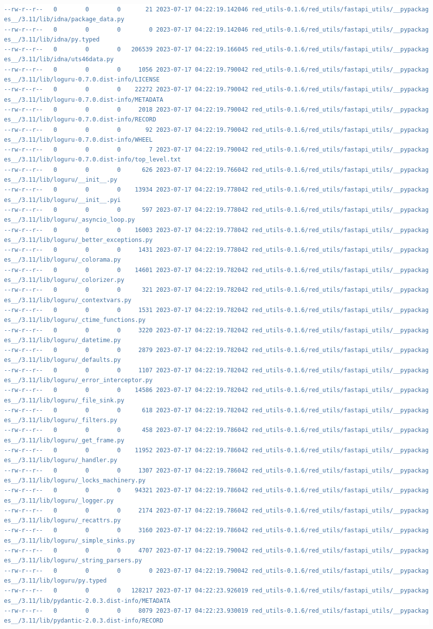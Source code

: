 ```diff
--rw-r--r--   0        0        0       21 2023-07-17 04:22:19.142046 red_utils-0.1.6/red_utils/fastapi_utils/__pypackages__/3.11/lib/idna/package_data.py
--rw-r--r--   0        0        0        0 2023-07-17 04:22:19.142046 red_utils-0.1.6/red_utils/fastapi_utils/__pypackages__/3.11/lib/idna/py.typed
--rw-r--r--   0        0        0   206539 2023-07-17 04:22:19.166045 red_utils-0.1.6/red_utils/fastapi_utils/__pypackages__/3.11/lib/idna/uts46data.py
--rw-r--r--   0        0        0     1056 2023-07-17 04:22:19.790042 red_utils-0.1.6/red_utils/fastapi_utils/__pypackages__/3.11/lib/loguru-0.7.0.dist-info/LICENSE
--rw-r--r--   0        0        0    22272 2023-07-17 04:22:19.790042 red_utils-0.1.6/red_utils/fastapi_utils/__pypackages__/3.11/lib/loguru-0.7.0.dist-info/METADATA
--rw-r--r--   0        0        0     2018 2023-07-17 04:22:19.790042 red_utils-0.1.6/red_utils/fastapi_utils/__pypackages__/3.11/lib/loguru-0.7.0.dist-info/RECORD
--rw-r--r--   0        0        0       92 2023-07-17 04:22:19.790042 red_utils-0.1.6/red_utils/fastapi_utils/__pypackages__/3.11/lib/loguru-0.7.0.dist-info/WHEEL
--rw-r--r--   0        0        0        7 2023-07-17 04:22:19.790042 red_utils-0.1.6/red_utils/fastapi_utils/__pypackages__/3.11/lib/loguru-0.7.0.dist-info/top_level.txt
--rw-r--r--   0        0        0      626 2023-07-17 04:22:19.766042 red_utils-0.1.6/red_utils/fastapi_utils/__pypackages__/3.11/lib/loguru/__init__.py
--rw-r--r--   0        0        0    13934 2023-07-17 04:22:19.778042 red_utils-0.1.6/red_utils/fastapi_utils/__pypackages__/3.11/lib/loguru/__init__.pyi
--rw-r--r--   0        0        0      597 2023-07-17 04:22:19.778042 red_utils-0.1.6/red_utils/fastapi_utils/__pypackages__/3.11/lib/loguru/_asyncio_loop.py
--rw-r--r--   0        0        0    16003 2023-07-17 04:22:19.778042 red_utils-0.1.6/red_utils/fastapi_utils/__pypackages__/3.11/lib/loguru/_better_exceptions.py
--rw-r--r--   0        0        0     1431 2023-07-17 04:22:19.778042 red_utils-0.1.6/red_utils/fastapi_utils/__pypackages__/3.11/lib/loguru/_colorama.py
--rw-r--r--   0        0        0    14601 2023-07-17 04:22:19.782042 red_utils-0.1.6/red_utils/fastapi_utils/__pypackages__/3.11/lib/loguru/_colorizer.py
--rw-r--r--   0        0        0      321 2023-07-17 04:22:19.782042 red_utils-0.1.6/red_utils/fastapi_utils/__pypackages__/3.11/lib/loguru/_contextvars.py
--rw-r--r--   0        0        0     1531 2023-07-17 04:22:19.782042 red_utils-0.1.6/red_utils/fastapi_utils/__pypackages__/3.11/lib/loguru/_ctime_functions.py
--rw-r--r--   0        0        0     3220 2023-07-17 04:22:19.782042 red_utils-0.1.6/red_utils/fastapi_utils/__pypackages__/3.11/lib/loguru/_datetime.py
--rw-r--r--   0        0        0     2879 2023-07-17 04:22:19.782042 red_utils-0.1.6/red_utils/fastapi_utils/__pypackages__/3.11/lib/loguru/_defaults.py
--rw-r--r--   0        0        0     1107 2023-07-17 04:22:19.782042 red_utils-0.1.6/red_utils/fastapi_utils/__pypackages__/3.11/lib/loguru/_error_interceptor.py
--rw-r--r--   0        0        0    14586 2023-07-17 04:22:19.782042 red_utils-0.1.6/red_utils/fastapi_utils/__pypackages__/3.11/lib/loguru/_file_sink.py
--rw-r--r--   0        0        0      618 2023-07-17 04:22:19.782042 red_utils-0.1.6/red_utils/fastapi_utils/__pypackages__/3.11/lib/loguru/_filters.py
--rw-r--r--   0        0        0      458 2023-07-17 04:22:19.786042 red_utils-0.1.6/red_utils/fastapi_utils/__pypackages__/3.11/lib/loguru/_get_frame.py
--rw-r--r--   0        0        0    11952 2023-07-17 04:22:19.786042 red_utils-0.1.6/red_utils/fastapi_utils/__pypackages__/3.11/lib/loguru/_handler.py
--rw-r--r--   0        0        0     1307 2023-07-17 04:22:19.786042 red_utils-0.1.6/red_utils/fastapi_utils/__pypackages__/3.11/lib/loguru/_locks_machinery.py
--rw-r--r--   0        0        0    94321 2023-07-17 04:22:19.786042 red_utils-0.1.6/red_utils/fastapi_utils/__pypackages__/3.11/lib/loguru/_logger.py
--rw-r--r--   0        0        0     2174 2023-07-17 04:22:19.786042 red_utils-0.1.6/red_utils/fastapi_utils/__pypackages__/3.11/lib/loguru/_recattrs.py
--rw-r--r--   0        0        0     3160 2023-07-17 04:22:19.786042 red_utils-0.1.6/red_utils/fastapi_utils/__pypackages__/3.11/lib/loguru/_simple_sinks.py
--rw-r--r--   0        0        0     4707 2023-07-17 04:22:19.790042 red_utils-0.1.6/red_utils/fastapi_utils/__pypackages__/3.11/lib/loguru/_string_parsers.py
--rw-r--r--   0        0        0        0 2023-07-17 04:22:19.790042 red_utils-0.1.6/red_utils/fastapi_utils/__pypackages__/3.11/lib/loguru/py.typed
--rw-r--r--   0        0        0   128217 2023-07-17 04:22:23.926019 red_utils-0.1.6/red_utils/fastapi_utils/__pypackages__/3.11/lib/pydantic-2.0.3.dist-info/METADATA
--rw-r--r--   0        0        0     8079 2023-07-17 04:22:23.930019 red_utils-0.1.6/red_utils/fastapi_utils/__pypackages__/3.11/lib/pydantic-2.0.3.dist-info/RECORD
```